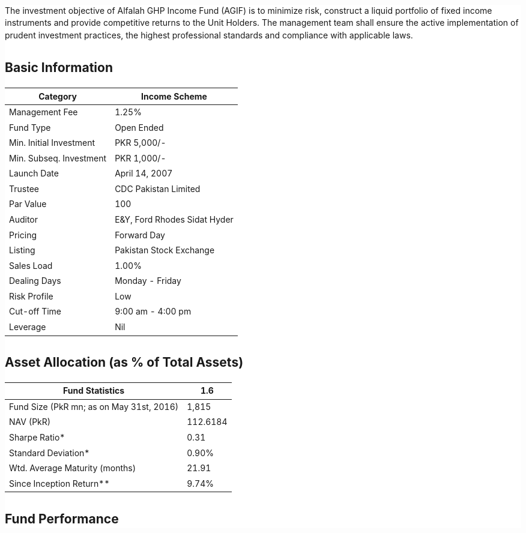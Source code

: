 The investment objective of Alfalah GHP Income Fund (AGIF) is to minimize risk, construct a liquid portfolio of fixed income instruments and provide competitive returns to the Unit Holders. The management team shall ensure the active implementation of prudent investment practices, the highest professional standards and compliance with applicable laws.

## Basic Information

|Category|Income Scheme|
|---|---|
|Management Fee|1.25%|
|Fund Type|Open Ended|
|Min. Initial Investment|PKR 5,000/-|
|Min. Subseq. Investment|PKR 1,000/-|
|Launch Date|April 14, 2007|
|Trustee|CDC Pakistan Limited|
|Par Value|100|
|Auditor|E&Y, Ford Rhodes Sidat Hyder|
|Pricing|Forward Day|
|Listing|Pakistan Stock Exchange|
|Sales Load|1.00%|
|Dealing Days|Monday - Friday|
|Risk Profile|Low|
|Cut-off Time|9:00 am - 4:00 pm|
|Leverage|Nil|

## Asset Allocation (as % of Total Assets)

|Fund Statistics|1.6|
|---|---|
|Fund Size (PkR mn; as on May 31st, 2016)|1,815|
|NAV (PkR)|112.6184|
|Sharpe Ratio*|0.31|
|Standard Deviation*|0.90%|
|Wtd. Average Maturity (months)|21.91|
|Since Inception Return**|9.74%|

## Fund Performance
